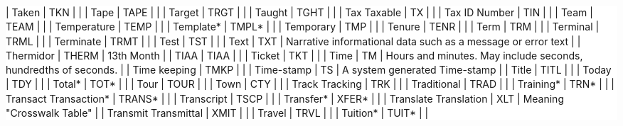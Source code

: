 | Taken                                                        | TKN              |                                                              |
| Tape                                                         | TAPE             |                                                              |
| Target                                                       | TRGT             |                                                              |
| Taught                                                       | TGHT             |                                                              |
| Tax Taxable                                                  | TX               |                                                              |
| Tax ID Number                                                | TIN              |                                                              |
| Team                                                         | TEAM             |                                                              |
| Temperature                                                  | TEMP             |                                                              |
| Template*                                                    | TMPL*            |                                                              |
| Temporary                                                    | TMP              |                                                              |
| Tenure                                                       | TENR             |                                                              |
| Term                                                         | TRM              |                                                              |
| Terminal                                                     | TRML             |                                                              |
| Terminate                                                    | TRMT             |                                                              |
| Test                                                         | TST              |                                                              |
| Text                                                         | TXT              | Narrative informational data such as a message or error text |
| Thermidor                                                    | THERM            | 13th Month                                                   |
| TIAA                                                         | TIAA             |                                                              |
| Ticket                                                       | TKT              |                                                              |
| Time                                                         | TM               | Hours and minutes. May include seconds, hundredths of seconds. |
| Time keeping                                                 | TMKP             |                                                              |
| Time-stamp                                                   | TS               | A system generated Time-stamp                                |
| Title                                                        | TITL             |                                                              |
| Today                                                        | TDY              |                                                              |
| Total*                                                       | TOT*             |                                                              |
| Tour                                                         | TOUR             |                                                              |
| Town                                                         | CTY              |                                                              |
| Track Tracking                                               | TRK              |                                                              |
| Traditional                                                  | TRAD             |                                                              |
| Training*                                                    | TRN*             |                                                              |
| Transact Transaction*                                        | TRANS*           |                                                              |
| Transcript                                                   | TSCP             |                                                              |
| Transfer*                                                    | XFER*            |                                                              |
| Translate Translation                                        | XLT              | Meaning "Crosswalk Table"                                    |
| Transmit Transmittal                                         | XMIT             |                                                              |
| Travel                                                       | TRVL             |                                                              |
| Tuition*                                                     | TUIT*            |                                                              |